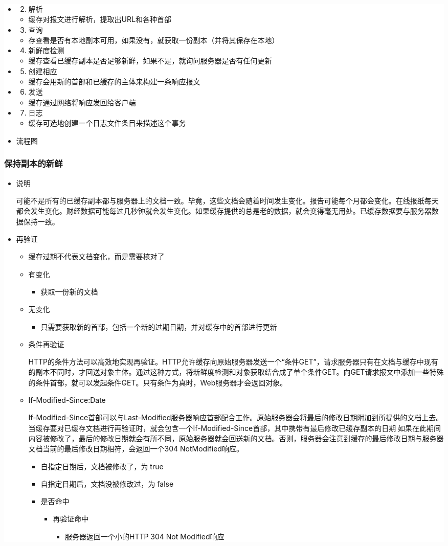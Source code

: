 - 2. 解析

	- 缓存对报文进行解析，提取出URL和各种首部

- 3. 查询

	- 存查看是否有本地副本可用，如果没有，就获取一份副本（并将其保存在本地）

- 4. 新鲜度检测

	- 缓存查看已缓存副本是否足够新鲜，如果不是，就询问服务器是否有任何更新

- 5. 创建相应

	- 缓存会用新的首部和已缓存的主体来构建一条响应报文

- 6. 发送

	- 缓存通过网络将响应发回给客户端

- 7. 日志

	- 缓存可选地创建一个日志文件条目来描述这个事务

- 流程图

### 保持副本的新鲜

- 说明

  可能不是所有的已缓存副本都与服务器上的文档一致。毕竟，这些文档会随着时间发生变化。报告可能每个月都会变化。在线报纸每天都会发生变化。财经数据可能每过几秒钟就会发生变化。如果缓存提供的总是老的数据，就会变得毫无用处。已缓存数据要与服务器数据保持一致。

- 再验证

	- 缓存过期不代表文档变化，而是需要核对了
	- 有变化

		- 获取一份新的文档

	- 无变化

		- 只需要获取新的首部，包括一个新的过期日期，并对缓存中的首部进行更新

	- 条件再验证

	  HTTP的条件方法可以高效地实现再验证。HTTP允许缓存向原始服务器发送一个“条件GET”，请求服务器只有在文档与缓存中现有的副本不同时，才回送对象主体。通过这种方式，将新鲜度检测和对象获取结合成了单个条件GET。向GET请求报文中添加一些特殊的条件首部，就可以发起条件GET。只有条件为真时，Web服务器才会返回对象。

	- If-Modified-Since:Date

	  If-Modified-Since首部可以与Last-Modified服务器响应首部配合工作。原始服务器会将最后的修改日期附加到所提供的文档上去。当缓存要对已缓存文档进行再验证时，就会包含一个If-Modified-Since首部，其中携带有最后修改已缓存副本的日期
	  如果在此期间内容被修改了，最后的修改日期就会有所不同，原始服务器就会回送新的文档。否则，服务器会注意到缓存的最后修改日期与服务器文档当前的最后修改日期相符，会返回一个304 NotModified响应。

		- 自指定日期后，文档被修改了，为 true
		- 自指定日期后，文档没被修改过，为 false
		- 是否命中

			- 再验证命中

				- 服务器返回一个小的HTTP 304 Not Modified响应
